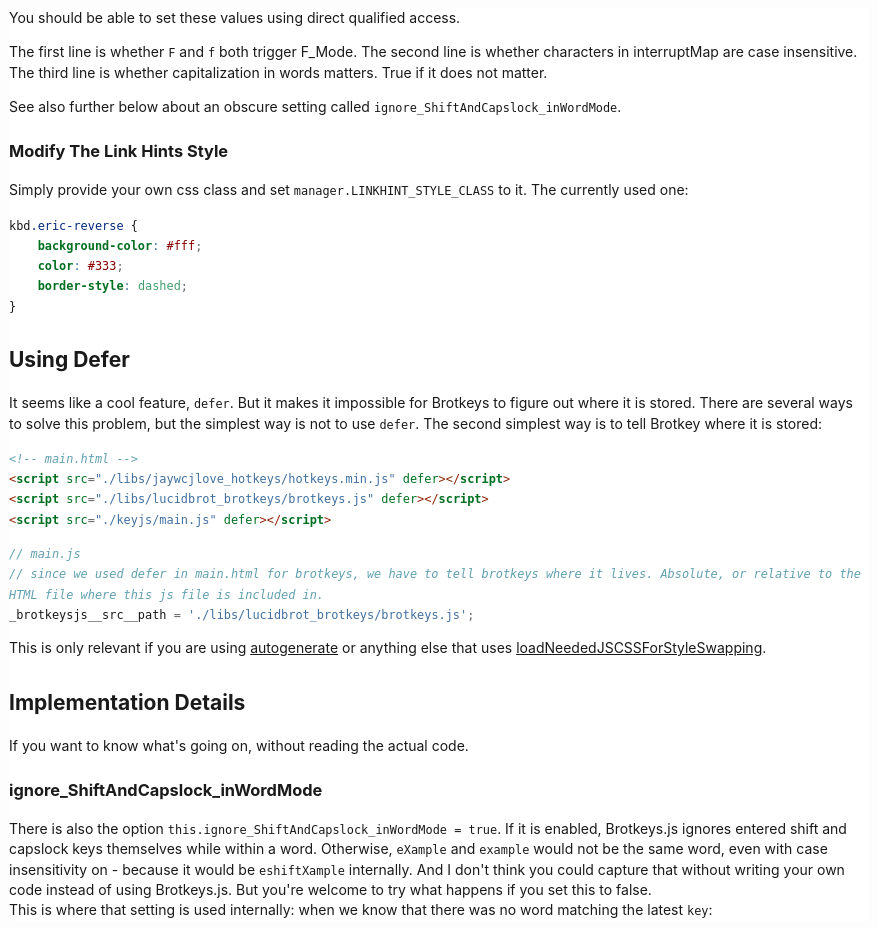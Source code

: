 You should be able to set these values using direct qualified access.

The first line is whether `F` and `f` both trigger F_Mode.
The second line is whether characters in interruptMap are case insensitive.
The third line is whether capitalization in words matters. True if it does not matter.

See also further below about an obscure setting called `ignore_ShiftAndCapslock_inWordMode`.

### Modify The Link Hints Style

Simply provide your own css class and set `manager.LINKHINT_STYLE_CLASS` to it.
The currently used one:

```css
kbd.eric-reverse {
	background-color: #fff;
	color: #333;
	border-style: dashed;
}
```

## Using Defer

It seems like a cool feature, `defer`. But it makes it impossible for Brotkeys to figure out where it is stored. There are several ways to solve this problem, but the simplest way is not to use `defer`.
The second simplest way is to tell Brotkey where it is stored:

```html
<!-- main.html -->
<script src="./libs/jaywcjlove_hotkeys/hotkeys.min.js" defer></script>
<script src="./libs/lucidbrot_brotkeys/brotkeys.js" defer></script>
<script src="./keyjs/main.js" defer></script>
```

```js
// main.js
// since we used defer in main.html for brotkeys, we have to tell brotkeys where it lives. Absolute, or relative to the HTML file where this js file is included in.
_brotkeysjs__src__path = './libs/lucidbrot_brotkeys/brotkeys.js';
```

This is only relevant if you are using [autogenerate](#autogeneration) or anything else that uses [loadNeededJSCSSForStyleSwapping](#loadneededjscssforstyleswapping).

## Implementation Details

If you want to know what's going on, without reading the actual code.  

### ignore_ShiftAndCapslock_inWordMode

There is also the option `this.ignore_ShiftAndCapslock_inWordMode = true`. If it is enabled, Brotkeys.js ignores entered shift and capslock keys themselves while within a word. Otherwise, `eXample` and `example` would not be the same word, even with case insensitivity on - because it would be `eshiftXample` internally. And I don't think you could capture that without writing your own code instead of using Brotkeys.js. But you're welcome to try what happens if you set this to false.  
This is where that setting is used internally: when we know that there was no word matching the latest `key`:

